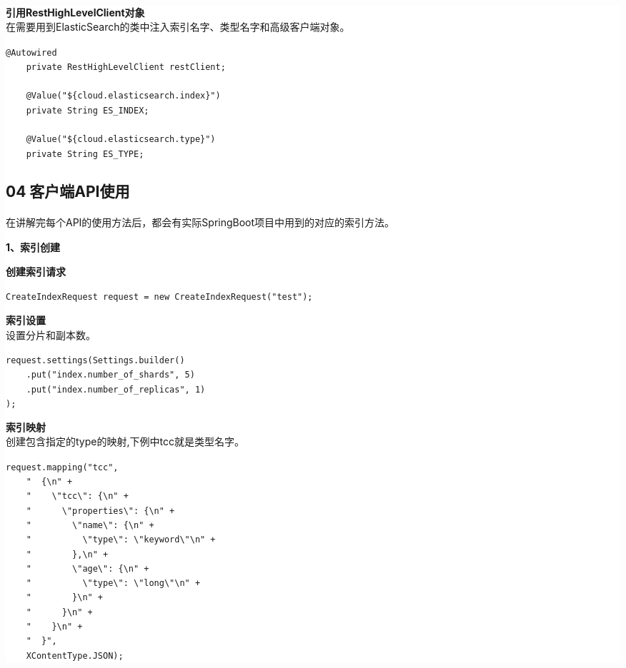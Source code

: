**引用RestHighLevelClient对象**  
在需要用到ElasticSearch的类中注入索引名字、类型名字和高级客户端对象。

```text
@Autowired
    private RestHighLevelClient restClient;
    
    @Value("${cloud.elasticsearch.index}")
    private String ES_INDEX;

    @Value("${cloud.elasticsearch.type}")
    private String ES_TYPE;
```

## 04 客户端API使用

在讲解完每个API的使用方法后，都会有实际SpringBoot项目中用到的对应的索引方法。

**1、索引创建**

**创建索引请求**

```text
CreateIndexRequest request = new CreateIndexRequest("test");
```

**索引设置**  
设置分片和副本数。

```text
request.settings(Settings.builder() 
    .put("index.number_of_shards", 5)
    .put("index.number_of_replicas", 1)
);
```

**索引映射**  
创建包含指定的type的映射,下例中tcc就是类型名字。

```text
request.mapping("tcc", 
    "  {\n" +
    "    \"tcc\": {\n" +
    "      \"properties\": {\n" +
    "        \"name\": {\n" +
    "          \"type\": \"keyword\"\n" +
    "        },\n" +
    "        \"age\": {\n" +
    "          \"type\": \"long\"\n" +
    "        }\n" +
    "      }\n" +
    "    }\n" +
    "  }", 
    XContentType.JSON);
```
